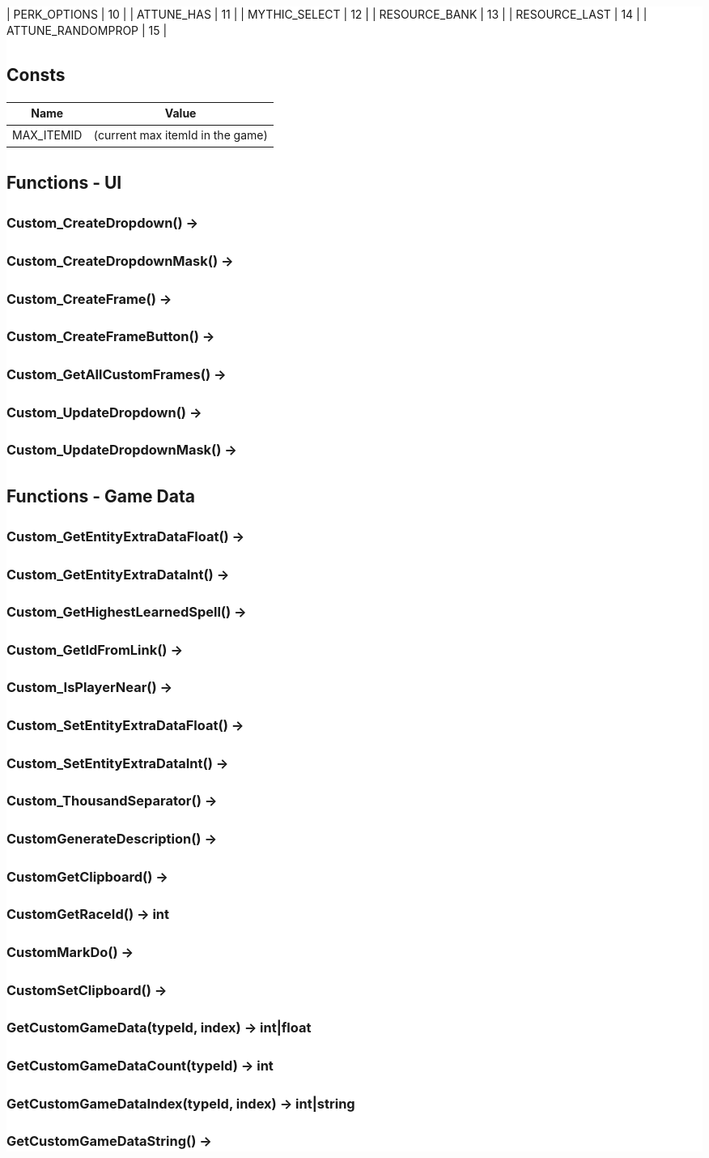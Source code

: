 | PERK_OPTIONS      | 10    |
| ATTUNE_HAS        | 11    |
| MYTHIC_SELECT     | 12    |
| RESOURCE_BANK     | 13    |
| RESOURCE_LAST     | 14    |
| ATTUNE_RANDOMPROP | 15    |

## Consts
| Name              | Value                            |
|-------------------|----------------------------------|
| MAX_ITEMID        | (current max itemId in the game) |


## Functions - UI
### Custom_CreateDropdown() -> 
### Custom_CreateDropdownMask() -> 
### Custom_CreateFrame() -> 
### Custom_CreateFrameButton() -> 
### Custom_GetAllCustomFrames() -> 
### Custom_UpdateDropdown() -> 
### Custom_UpdateDropdownMask() -> 


## Functions - Game Data
### Custom_GetEntityExtraDataFloat() -> 
### Custom_GetEntityExtraDataInt() -> 
### Custom_GetHighestLearnedSpell() -> 
### Custom_GetIdFromLink() -> 
### Custom_IsPlayerNear() -> 
### Custom_SetEntityExtraDataFloat() -> 
### Custom_SetEntityExtraDataInt() -> 
### Custom_ThousandSeparator() -> 
### CustomGenerateDescription() -> 
### CustomGetClipboard() -> 
### CustomGetRaceId() -> int
### CustomMarkDo() -> 
### CustomSetClipboard() -> 
### GetCustomGameData(typeId, index) -> int|float
### GetCustomGameDataCount(typeId) -> int
### GetCustomGameDataIndex(typeId, index) -> int|string
### GetCustomGameDataString() -> 